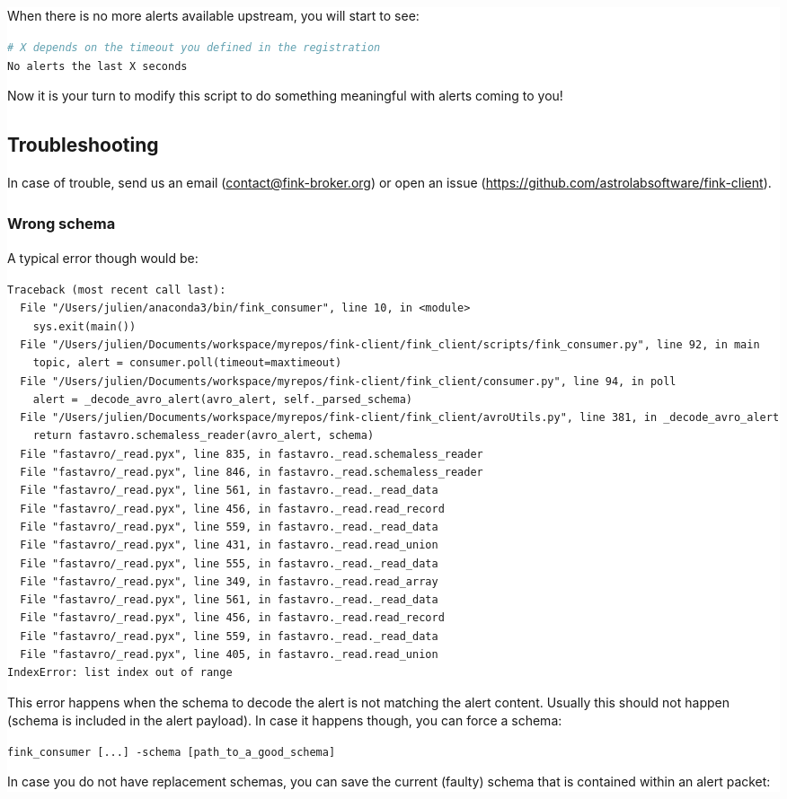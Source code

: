 When there is no more alerts available upstream, you will start to see:

```bash
# X depends on the timeout you defined in the registration
No alerts the last X seconds
```

Now it is your turn to modify this script to do something meaningful with alerts coming to you!

## Troubleshooting

In case of trouble, send us an email (contact@fink-broker.org) or open an issue (https://github.com/astrolabsoftware/fink-client).

### Wrong schema

A typical error though would be:

```
Traceback (most recent call last):
  File "/Users/julien/anaconda3/bin/fink_consumer", line 10, in <module>
    sys.exit(main())
  File "/Users/julien/Documents/workspace/myrepos/fink-client/fink_client/scripts/fink_consumer.py", line 92, in main
    topic, alert = consumer.poll(timeout=maxtimeout)
  File "/Users/julien/Documents/workspace/myrepos/fink-client/fink_client/consumer.py", line 94, in poll
    alert = _decode_avro_alert(avro_alert, self._parsed_schema)
  File "/Users/julien/Documents/workspace/myrepos/fink-client/fink_client/avroUtils.py", line 381, in _decode_avro_alert
    return fastavro.schemaless_reader(avro_alert, schema)
  File "fastavro/_read.pyx", line 835, in fastavro._read.schemaless_reader
  File "fastavro/_read.pyx", line 846, in fastavro._read.schemaless_reader
  File "fastavro/_read.pyx", line 561, in fastavro._read._read_data
  File "fastavro/_read.pyx", line 456, in fastavro._read.read_record
  File "fastavro/_read.pyx", line 559, in fastavro._read._read_data
  File "fastavro/_read.pyx", line 431, in fastavro._read.read_union
  File "fastavro/_read.pyx", line 555, in fastavro._read._read_data
  File "fastavro/_read.pyx", line 349, in fastavro._read.read_array
  File "fastavro/_read.pyx", line 561, in fastavro._read._read_data
  File "fastavro/_read.pyx", line 456, in fastavro._read.read_record
  File "fastavro/_read.pyx", line 559, in fastavro._read._read_data
  File "fastavro/_read.pyx", line 405, in fastavro._read.read_union
IndexError: list index out of range
```

This error happens when the schema to decode the alert is not matching the alert content. Usually this should not happen (schema is included in the alert payload). In case it happens though, you can force a schema:

```
fink_consumer [...] -schema [path_to_a_good_schema]
```

In case you do not have replacement schemas, you can save the current (faulty) schema that is contained within an alert packet:
